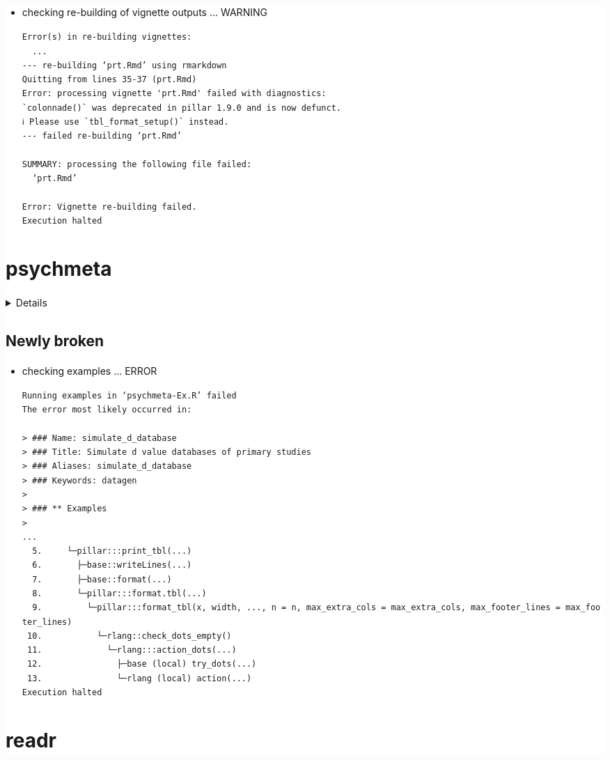 *   checking re-building of vignette outputs ... WARNING
    ```
    Error(s) in re-building vignettes:
      ...
    --- re-building ‘prt.Rmd’ using rmarkdown
    Quitting from lines 35-37 (prt.Rmd) 
    Error: processing vignette 'prt.Rmd' failed with diagnostics:
    `colonnade()` was deprecated in pillar 1.9.0 and is now defunct.
    ℹ Please use `tbl_format_setup()` instead.
    --- failed re-building ‘prt.Rmd’
    
    SUMMARY: processing the following file failed:
      ‘prt.Rmd’
    
    Error: Vignette re-building failed.
    Execution halted
    ```

# psychmeta

<details></details>

## Newly broken

*   checking examples ... ERROR
    ```
    Running examples in ‘psychmeta-Ex.R’ failed
    The error most likely occurred in:
    
    > ### Name: simulate_d_database
    > ### Title: Simulate d value databases of primary studies
    > ### Aliases: simulate_d_database
    > ### Keywords: datagen
    > 
    > ### ** Examples
    > 
    ...
      5.     └─pillar:::print_tbl(...)
      6.       ├─base::writeLines(...)
      7.       ├─base::format(...)
      8.       └─pillar:::format.tbl(...)
      9.         └─pillar:::format_tbl(x, width, ..., n = n, max_extra_cols = max_extra_cols, max_footer_lines = max_footer_lines)
     10.           └─rlang::check_dots_empty()
     11.             └─rlang:::action_dots(...)
     12.               ├─base (local) try_dots(...)
     13.               └─rlang (local) action(...)
    Execution halted
    ```

# readr
